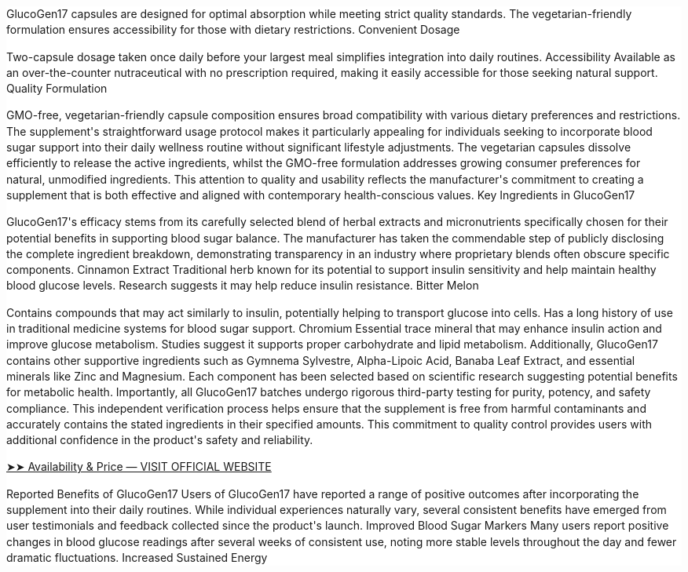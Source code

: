 GlucoGen17 capsules are designed for optimal absorption while meeting strict quality standards. The vegetarian-friendly formulation ensures accessibility for those with dietary restrictions.
Convenient Dosage


Two-capsule dosage taken once daily before your largest meal simplifies integration into daily routines.
Accessibility
Available as an over-the-counter nutraceutical with no prescription required, making it easily accessible for those seeking natural support.
Quality Formulation


GMO-free, vegetarian-friendly capsule composition ensures broad compatibility with various dietary preferences and restrictions.
The supplement's straightforward usage protocol makes it particularly appealing for individuals seeking to incorporate blood sugar support into their daily wellness routine without significant lifestyle adjustments. The vegetarian capsules dissolve efficiently to release the active ingredients, whilst the GMO-free formulation addresses growing consumer preferences for natural, unmodified ingredients. This attention to quality and usability reflects the manufacturer's commitment to creating a supplement that is both effective and aligned with contemporary health-conscious values.
Key Ingredients in GlucoGen17


GlucoGen17's efficacy stems from its carefully selected blend of herbal extracts and micronutrients specifically chosen for their potential benefits in supporting blood sugar balance. The manufacturer has taken the commendable step of publicly disclosing the complete ingredient breakdown, demonstrating transparency in an industry where proprietary blends often obscure specific components.
Cinnamon Extract
Traditional herb known for its potential to support insulin sensitivity and help maintain healthy blood glucose levels. Research suggests it may help reduce insulin resistance.
Bitter Melon


Contains compounds that may act similarly to insulin, potentially helping to transport glucose into cells. Has a long history of use in traditional medicine systems for blood sugar support.
Chromium
Essential trace mineral that may enhance insulin action and improve glucose metabolism. Studies suggest it supports proper carbohydrate and lipid metabolism.
Additionally, GlucoGen17 contains other supportive ingredients such as Gymnema Sylvestre, Alpha-Lipoic Acid, Banaba Leaf Extract, and essential minerals like Zinc and Magnesium. Each component has been selected based on scientific research suggesting potential benefits for metabolic health.
Importantly, all GlucoGen17 batches undergo rigorous third-party testing for purity, potency, and safety compliance. This independent verification process helps ensure that the supplement is free from harmful contaminants and accurately contains the stated ingredients in their specified amounts. This commitment to quality control provides users with additional confidence in the product's safety and reliability.



[➤➤ Availability & Price — VISIT OFFICIAL WEBSITE](https://ecombuzzer.com/product/glucogen17/)




Reported Benefits of GlucoGen17
Users of GlucoGen17 have reported a range of positive outcomes after incorporating the supplement into their daily routines. While individual experiences naturally vary, several consistent benefits have emerged from user testimonials and feedback collected since the product's launch.
Improved Blood Sugar Markers
Many users report positive changes in blood glucose readings after several weeks of consistent use, noting more stable levels throughout the day and fewer dramatic fluctuations.
Increased Sustained Energy
